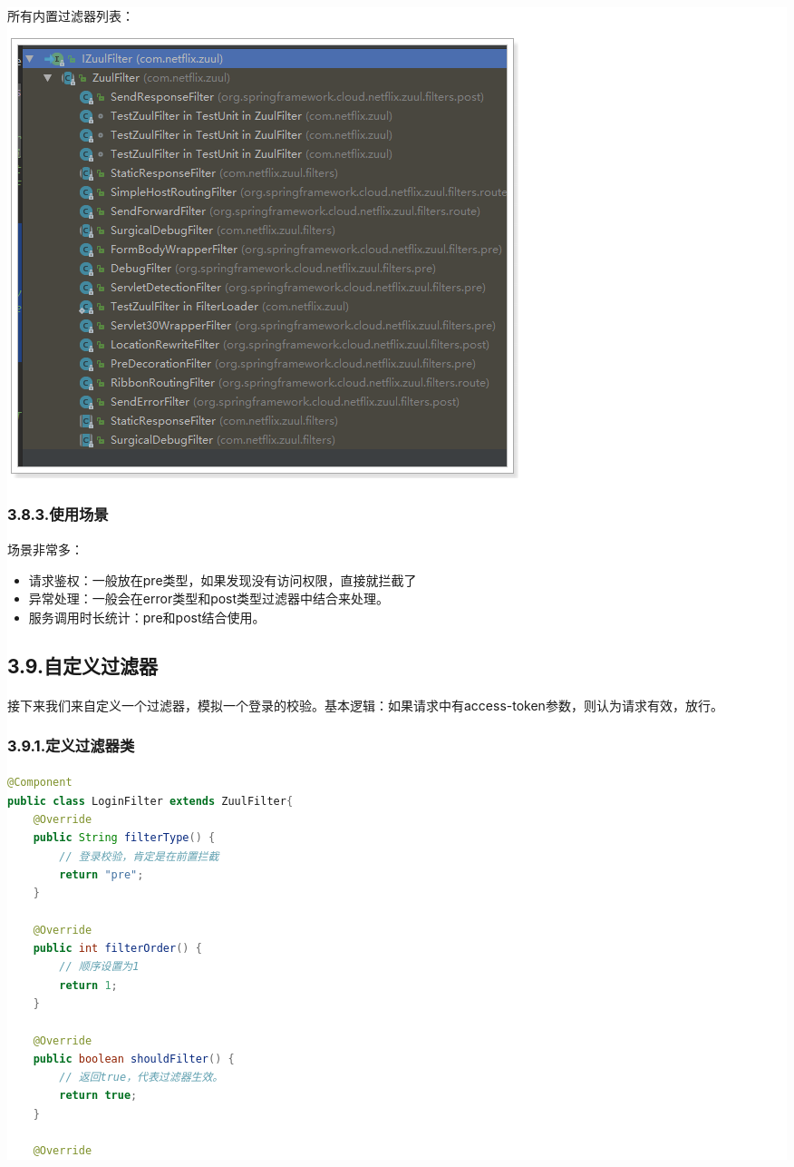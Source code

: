 所有内置过滤器列表：

​	![1525682427811](assets/1525682427811.png)

### 3.8.3.使用场景

场景非常多：

- 请求鉴权：一般放在pre类型，如果发现没有访问权限，直接就拦截了
- 异常处理：一般会在error类型和post类型过滤器中结合来处理。
- 服务调用时长统计：pre和post结合使用。

## 3.9.自定义过滤器

接下来我们来自定义一个过滤器，模拟一个登录的校验。基本逻辑：如果请求中有access-token参数，则认为请求有效，放行。

### 3.9.1.定义过滤器类

```java
@Component
public class LoginFilter extends ZuulFilter{
    @Override
    public String filterType() {
        // 登录校验，肯定是在前置拦截
        return "pre";
    }

    @Override
    public int filterOrder() {
        // 顺序设置为1
        return 1;
    }

    @Override
    public boolean shouldFilter() {
        // 返回true，代表过滤器生效。
        return true;
    }

    @Override
```